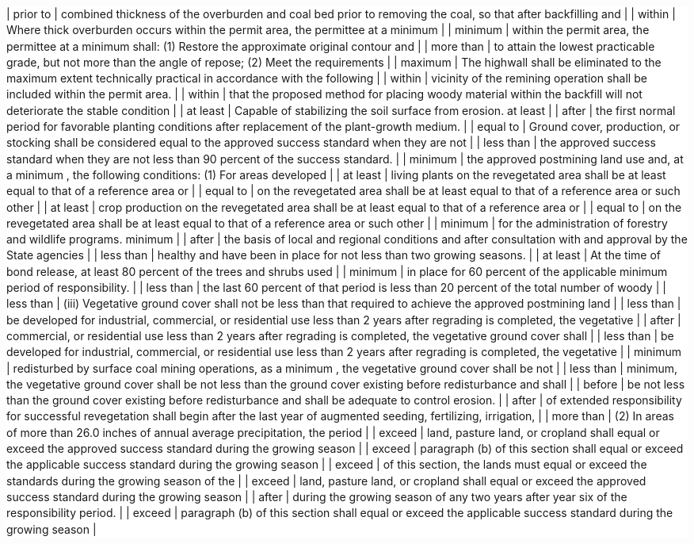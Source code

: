 | prior to      | combined thickness of the overburden and coal bed prior to removing the coal, so that after backfilling and                            |
| within        | Where thick overburden occurs  within the permit area, the permittee at a minimum                                                      |
| minimum       | within the permit area, the permittee at a minimum shall: (1) Restore the approximate original contour and                             |
| more than     | to attain the lowest practicable grade, but not more than the angle of repose; (2) Meet the requirements                               |
| maximum       | The highwall shall be eliminated to the  maximum extent technically practical in accordance with the following                         |
| within        | vicinity of the remining operation shall be included within  the permit area.                                                          |
| within        | that the proposed method for placing woody material within the backfill will not deteriorate the stable condition                      |
| at least      | Capable of stabilizing the soil surface from erosion. at least                                                                         |
| after         | the first normal period for favorable planting conditions after  replacement of the plant-growth medium.                               |
| equal to      | Ground cover, production, or stocking shall be considered  equal to the approved success standard when they are not                    |
| less than     | the approved success standard when they are not less than  90 percent of the success standard.                                         |
| minimum       | the approved postmining land use and, at a minimum , the following conditions: (1) For areas developed                                 |
| at least      | living plants on the revegetated area shall be at least equal to that of a reference area or                                           |
| equal to      | on the revegetated area shall be at least equal to that of a reference area or such other                                              |
| at least      | crop production on the revegetated area shall be at least equal to that of a reference area or                                         |
| equal to      | on the revegetated area shall be at least equal to that of a reference area or such other                                              |
| minimum       | for the administration of forestry and wildlife programs. minimum                                                                      |
| after         | the basis of local and regional conditions and after consultation with and approval by the State agencies                              |
| less than     | healthy and have been in place for not less than  two growing seasons.                                                                 |
| at least      | At the time of bond release,  at least 80 percent of the trees and shrubs used                                                         |
| minimum       | in place for 60 percent of the applicable minimum  period of responsibility.                                                           |
| less than     | the last 60 percent of that period is less than 20 percent of the total number of woody                                                |
| less than     | (iii) Vegetative ground cover shall not be  less than that required to achieve the approved postmining land                            |
| less than     | be developed for industrial, commercial, or residential use less than 2 years after regrading is completed, the vegetative             |
| after         | commercial, or residential use less than 2 years after regrading is completed, the vegetative ground cover shall                       |
| less than     | be developed for industrial, commercial, or residential use less than 2 years after regrading is completed, the vegetative             |
| minimum       | redisturbed by surface coal mining operations, as a minimum , the vegetative ground cover shall be not                                 |
| less than     | minimum, the vegetative ground cover shall be not less than the ground cover existing before redisturbance and shall                   |
| before        | be not less than the ground cover existing before  redisturbance and shall be adequate to control erosion.                             |
| after         | of extended responsibility for successful revegetation shall begin after the last year of augmented seeding, fertilizing, irrigation,  |
| more than     | (2) In areas of  more than 26.0 inches of annual average precipitation, the period                                                     |
| exceed        | land, pasture land, or cropland shall equal or exceed the approved success standard during the growing season                          |
| exceed        | paragraph (b) of this section shall equal or exceed the applicable success standard during the growing season                          |
| exceed        | of this section, the lands must equal or exceed the standards during the growing season of the                                         |
| exceed        | land, pasture land, or cropland shall equal or exceed the approved success standard during the growing season                          |
| after         | during the growing season of any two years after  year six of the responsibility period.                                               |
| exceed        | paragraph (b) of this section shall equal or exceed the applicable success standard during the growing season                          |
